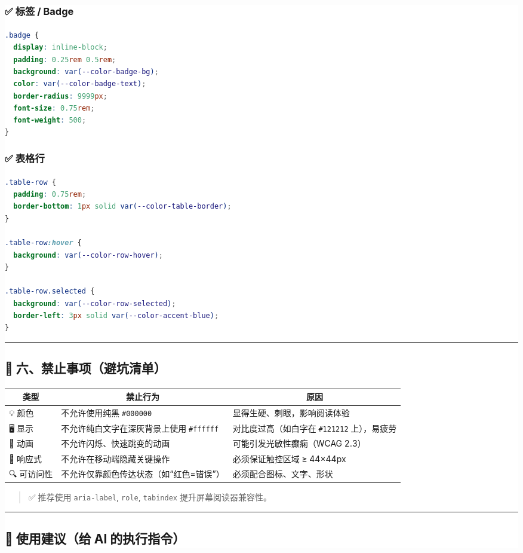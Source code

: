 ### ✅ 标签 / Badge
```css
.badge {
  display: inline-block;
  padding: 0.25rem 0.5rem;
  background: var(--color-badge-bg);
  color: var(--color-badge-text);
  border-radius: 9999px;
  font-size: 0.75rem;
  font-weight: 500;
}
```

### ✅ 表格行
```css
.table-row {
  padding: 0.75rem;
  border-bottom: 1px solid var(--color-table-border);
}

.table-row:hover {
  background: var(--color-row-hover);
}

.table-row.selected {
  background: var(--color-row-selected);
  border-left: 3px solid var(--color-accent-blue);
}
```

---

## 🚫 六、禁止事项（避坑清单）

| 类型       | 禁止行为                                 | 原因                                        |
| ---------- | ---------------------------------------- | ------------------------------------------- |
| 💡 颜色     | 不允许使用纯黑 `#000000`                 | 显得生硬、刺眼，影响阅读体验                |
| 🖥️ 显示     | 不允许纯白文字在深灰背景上使用 `#ffffff` | 对比度过高（如白字在 `#121212` 上），易疲劳 |
| 🔄 动画     | 不允许闪烁、快速跳变的动画               | 可能引发光敏性癫痫（WCAG 2.3）              |
| 📱 响应式   | 不允许在移动端隐藏关键操作               | 必须保证触控区域 ≥ 44×44px                  |
| 🔍 可访问性 | 不允许仅靠颜色传达状态（如“红色=错误”）  | 必须配合图标、文字、形状                    |

> ✅ 推荐使用 `aria-label`, `role`, `tabindex` 提升屏幕阅读器兼容性。



---

## 📂 使用建议（给 AI 的执行指令）
